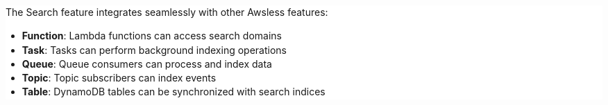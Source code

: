 The Search feature integrates seamlessly with other Awsless features:

- **Function**: Lambda functions can access search domains
- **Task**: Tasks can perform background indexing operations
- **Queue**: Queue consumers can process and index data
- **Topic**: Topic subscribers can index events
- **Table**: DynamoDB tables can be synchronized with search indices
